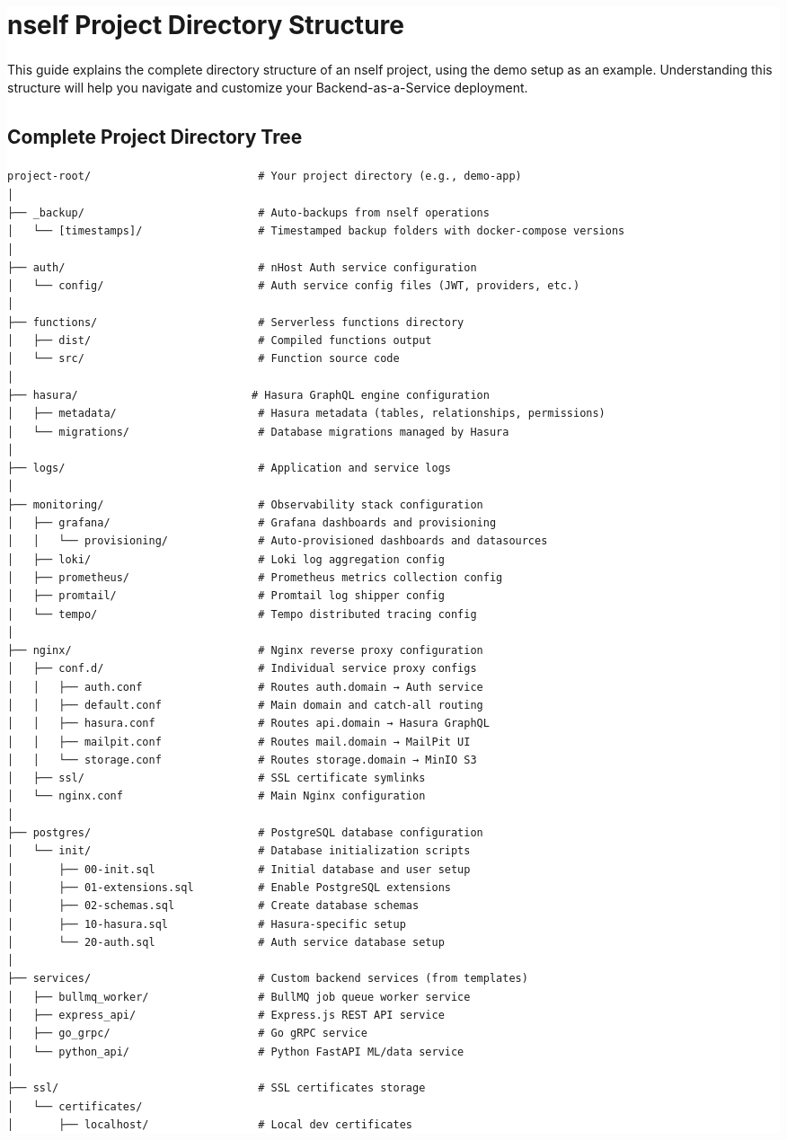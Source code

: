 # nself Project Directory Structure

This guide explains the complete directory structure of an nself project, using the demo setup as an example. Understanding this structure will help you navigate and customize your Backend-as-a-Service deployment.

## Complete Project Directory Tree

```
project-root/                          # Your project directory (e.g., demo-app)
│
├── _backup/                           # Auto-backups from nself operations
│   └── [timestamps]/                  # Timestamped backup folders with docker-compose versions
│
├── auth/                              # nHost Auth service configuration
│   └── config/                        # Auth service config files (JWT, providers, etc.)
│
├── functions/                         # Serverless functions directory
│   ├── dist/                          # Compiled functions output
│   └── src/                           # Function source code
│
├── hasura/                           # Hasura GraphQL engine configuration
│   ├── metadata/                      # Hasura metadata (tables, relationships, permissions)
│   └── migrations/                    # Database migrations managed by Hasura
│
├── logs/                              # Application and service logs
│
├── monitoring/                        # Observability stack configuration
│   ├── grafana/                       # Grafana dashboards and provisioning
│   │   └── provisioning/              # Auto-provisioned dashboards and datasources
│   ├── loki/                          # Loki log aggregation config
│   ├── prometheus/                    # Prometheus metrics collection config
│   ├── promtail/                      # Promtail log shipper config
│   └── tempo/                         # Tempo distributed tracing config
│
├── nginx/                             # Nginx reverse proxy configuration
│   ├── conf.d/                        # Individual service proxy configs
│   │   ├── auth.conf                  # Routes auth.domain → Auth service
│   │   ├── default.conf               # Main domain and catch-all routing
│   │   ├── hasura.conf                # Routes api.domain → Hasura GraphQL
│   │   ├── mailpit.conf               # Routes mail.domain → MailPit UI
│   │   └── storage.conf               # Routes storage.domain → MinIO S3
│   ├── ssl/                           # SSL certificate symlinks
│   └── nginx.conf                     # Main Nginx configuration
│
├── postgres/                          # PostgreSQL database configuration
│   └── init/                          # Database initialization scripts
│       ├── 00-init.sql                # Initial database and user setup
│       ├── 01-extensions.sql          # Enable PostgreSQL extensions
│       ├── 02-schemas.sql             # Create database schemas
│       ├── 10-hasura.sql              # Hasura-specific setup
│       └── 20-auth.sql                # Auth service database setup
│
├── services/                          # Custom backend services (from templates)
│   ├── bullmq_worker/                 # BullMQ job queue worker service
│   ├── express_api/                   # Express.js REST API service
│   ├── go_grpc/                       # Go gRPC service
│   └── python_api/                    # Python FastAPI ML/data service
│
├── ssl/                               # SSL certificates storage
│   └── certificates/
│       ├── localhost/                 # Local dev certificates
```